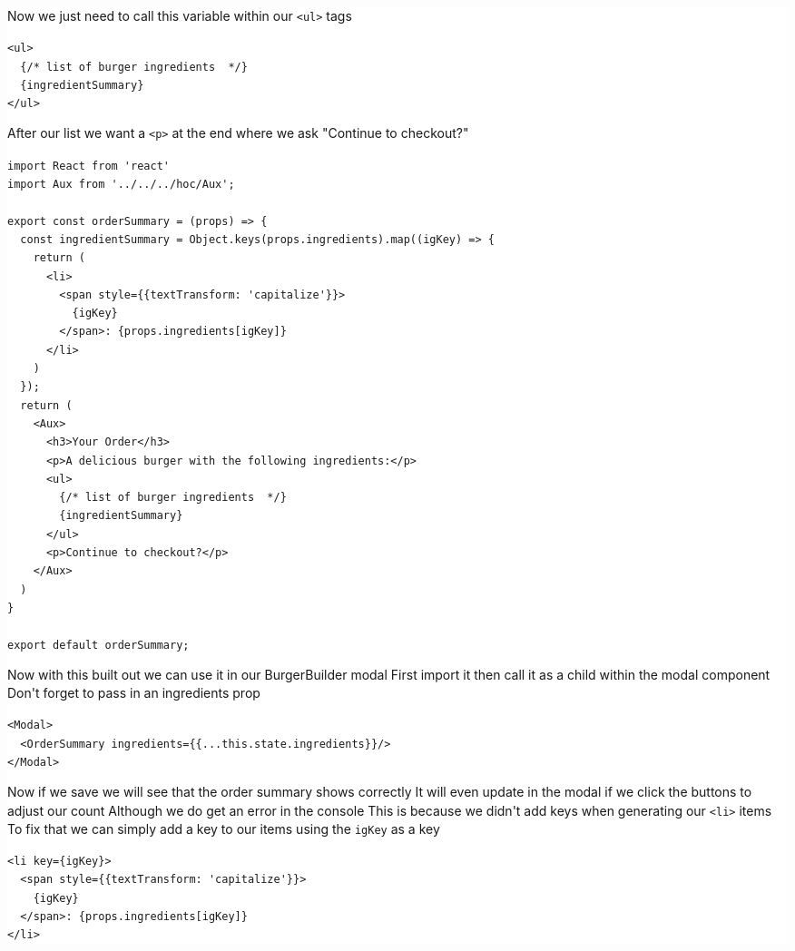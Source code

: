 Now we just need to call this variable within our `<ul>` tags
```
<ul>
  {/* list of burger ingredients  */}
  {ingredientSummary}
</ul>
```

After our list we want a `<p>` at the end where we ask "Continue to checkout?"
```
import React from 'react'
import Aux from '../../../hoc/Aux';

export const orderSummary = (props) => {
  const ingredientSummary = Object.keys(props.ingredients).map((igKey) => {
    return (
      <li>
        <span style={{textTransform: 'capitalize'}}>
          {igKey}
        </span>: {props.ingredients[igKey]}
      </li>
    )
  });
  return (
    <Aux>
      <h3>Your Order</h3>
      <p>A delicious burger with the following ingredients:</p>
      <ul>
        {/* list of burger ingredients  */}
        {ingredientSummary}
      </ul>
      <p>Continue to checkout?</p>
    </Aux>
  )
}

export default orderSummary;
```

Now with this built out we can use it in our BurgerBuilder modal
First import it then call it as a child within the modal component
Don't forget to pass in an ingredients prop
```
<Modal>
  <OrderSummary ingredients={{...this.state.ingredients}}/>
</Modal>
```

Now if we save we will see that the order summary shows correctly
It will even update in the modal if we click the buttons to adjust our count
Although we do get an error in the console
This is because we didn't add keys when generating our `<li>` items
To fix that we can simply add a key to our items using the `igKey` as a key
```
<li key={igKey}>
  <span style={{textTransform: 'capitalize'}}>
    {igKey}
  </span>: {props.ingredients[igKey]}
</li>
```
